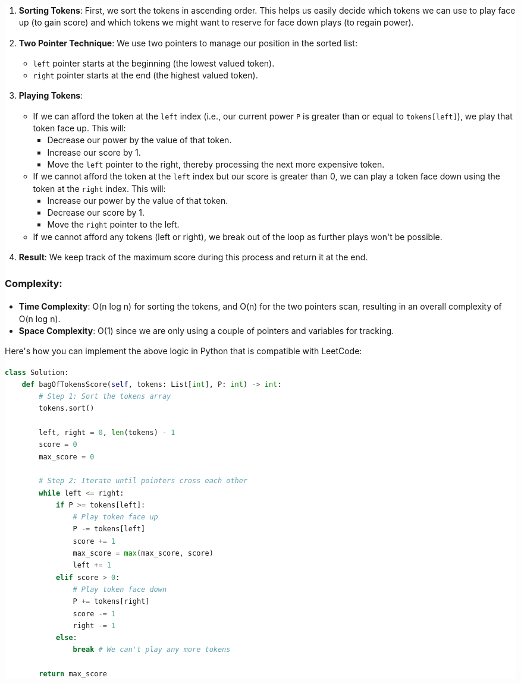 1. **Sorting Tokens**: First, we sort the tokens in ascending order. This helps us easily decide which tokens we can use to play face up (to gain score) and which tokens we might want to reserve for face down plays (to regain power).

2. **Two Pointer Technique**: We use two pointers to manage our position in the sorted list:
   - `left` pointer starts at the beginning (the lowest valued token).
   - `right` pointer starts at the end (the highest valued token).

3. **Playing Tokens**: 
   - If we can afford the token at the `left` index (i.e., our current power `P` is greater than or equal to `tokens[left]`), we play that token face up. This will:
     - Decrease our power by the value of that token.
     - Increase our score by 1.
     - Move the `left` pointer to the right, thereby processing the next more expensive token.
   - If we cannot afford the token at the `left` index but our score is greater than 0, we can play a token face down using the token at the `right` index. This will:
     - Increase our power by the value of that token.
     - Decrease our score by 1.
     - Move the `right` pointer to the left.
   - If we cannot afford any tokens (left or right), we break out of the loop as further plays won't be possible.

4. **Result**: We keep track of the maximum score during this process and return it at the end.

### Complexity:
- **Time Complexity**: O(n log n) for sorting the tokens, and O(n) for the two pointers scan, resulting in an overall complexity of O(n log n).
- **Space Complexity**: O(1) since we are only using a couple of pointers and variables for tracking.

Here's how you can implement the above logic in Python that is compatible with LeetCode:



```python
class Solution:
    def bagOfTokensScore(self, tokens: List[int], P: int) -> int:
        # Step 1: Sort the tokens array
        tokens.sort()
        
        left, right = 0, len(tokens) - 1
        score = 0
        max_score = 0
        
        # Step 2: Iterate until pointers cross each other
        while left <= right:
            if P >= tokens[left]:
                # Play token face up
                P -= tokens[left]
                score += 1
                max_score = max(max_score, score)
                left += 1
            elif score > 0:
                # Play token face down
                P += tokens[right]
                score -= 1
                right -= 1
            else:
                break # We can't play any more tokens
            
        return max_score

```
